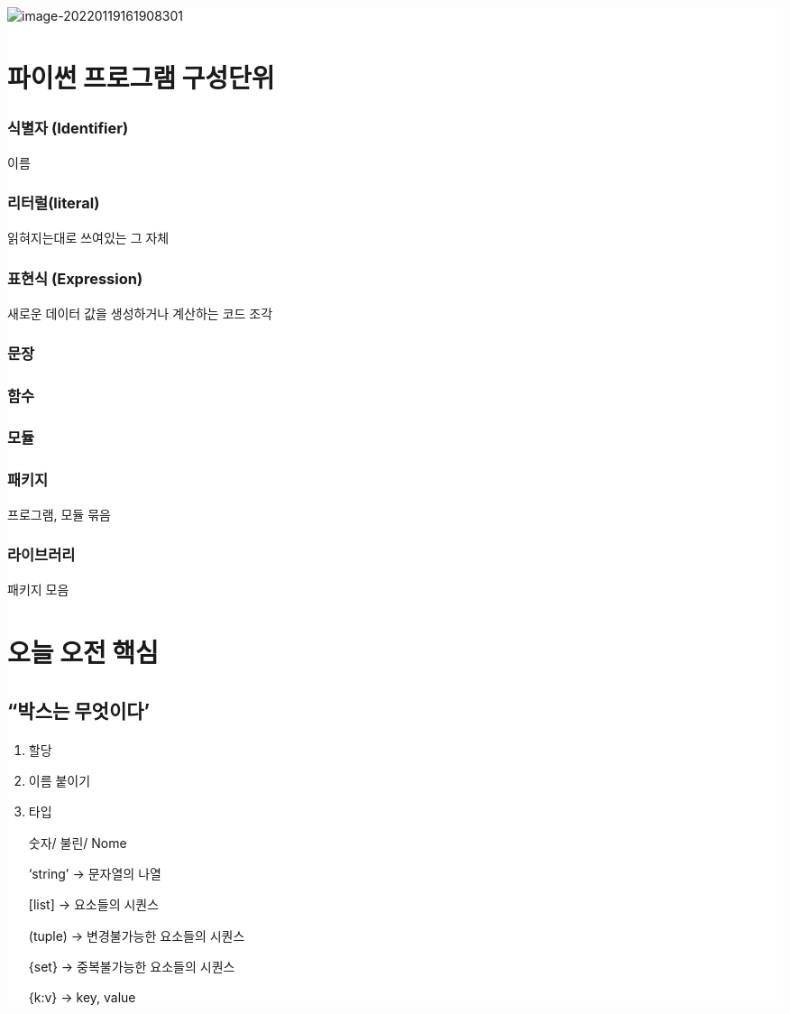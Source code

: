 ![image-20220119161908301](C:\Users\SSAFY_hanna\AppData\Roaming\Typora\typora-user-images\image-20220119161908301.png)

# 파이썬 프로그램 구성단위

### 식별자 (Identifier)

이름

### 리터럴(literal)

읽혀지는대로 쓰여있는 그 자체

### 표현식 (Expression)

새로운 데이터 값을 생성하거나 계산하는 코드 조각



### 문장

### 함수

### 모듈

### 패키지

프로그램, 모듈 묶음

### 라이브러리

패키지 모음

# 오늘 오전 핵심

## “박스는 무엇이다’

1. 할당

2. 이름 붙이기

3. 타입

   숫자/ 불린/ Nome

   ‘string’ → 문자열의 나열

   [list] → 요소들의 시퀀스

   (tuple) → 변경불가능한 요소들의 시퀀스

   {set} → 중복불가능한 요소들의 시퀀스

   {k:v} → key, value

